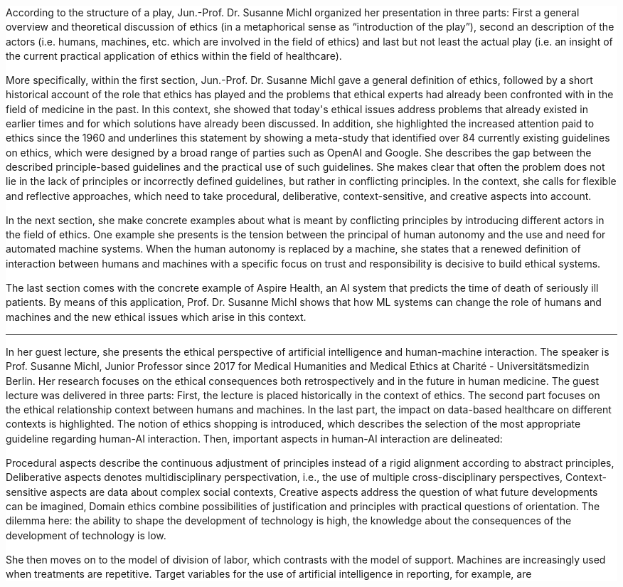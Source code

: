 According to the structure of a play, Jun.-Prof. Dr. Susanne Michl organized her presentation in three parts: First a general overview and theoretical discussion of ethics (in a metaphorical sense as “introduction of the play”), second an description of the actors (i.e. humans, machines, etc. which are involved in the field of ethics) and last but not least the actual play (i.e. an insight of the current practical application of ethics within the field of healthcare).

More specifically, within the first section, Jun.-Prof. Dr. Susanne Michl gave a general definition of ethics, followed by a short historical account of the role that ethics has played and the problems that ethical experts had already been confronted with in the field of medicine in the past. In this context, she showed that today's ethical issues address problems that already existed in earlier times and for which solutions have already been discussed. In addition, she highlighted the increased attention paid to ethics since the 1960 and underlines this statement by showing a meta-study that identified over 84 currently existing guidelines on ethics, which were designed by a broad range of parties such as OpenAI and Google. She describes the gap between the described principle-based guidelines and the practical use of such guidelines. She makes clear that often the problem does not lie in the lack of principles or incorrectly defined guidelines, but rather in conflicting principles. In the context, she calls for flexible and reflective approaches, which need to take procedural, deliberative, context-sensitive, and creative aspects into account.

In the next section, she make concrete examples about what is meant by conflicting principles by introducing different actors in the field of ethics. One example she presents is the tension between the principal of human autonomy and the use and need for automated machine systems. When the human autonomy is replaced by a machine, she states that a renewed definition of interaction between humans and machines with a specific focus on trust and responsibility is decisive to build ethical systems.

The last section comes with the concrete example of Aspire Health, an AI system that predicts the time of death of seriously ill patients. By means of this application, Prof. Dr. Susanne Michl shows that how ML systems can change the role of humans and machines and the new ethical issues which arise in this context.

***

In her guest lecture, she presents the ethical perspective of artificial intelligence and human-machine interaction. The speaker is Prof. Susanne Michl, Junior Professor since 2017 for Medical Humanities and Medical Ethics at Charité - Universitätsmedizin Berlin. Her research focuses on the ethical consequences both retrospectively and in the future in human medicine. The guest lecture was delivered in three parts: First, the lecture is placed historically in the context of ethics. The second part focuses on the ethical relationship context between humans and machines. In the last part, the impact on data-based healthcare on different contexts is highlighted. The notion of ethics shopping is introduced, which describes the selection of the most appropriate guideline regarding human-AI interaction. Then, important aspects in human-AI interaction are delineated:

Procedural aspects describe the continuous adjustment of principles instead of a rigid alignment according to abstract principles,
Deliberative aspects denotes multidisciplinary perspectivation, i.e., the use of multiple cross-disciplinary perspectives,
Context-sensitive aspects are data about complex social contexts,
Creative aspects address the question of what future developments can be imagined,
Domain ethics combine possibilities of justification and principles with practical questions of orientation. The dilemma here: the ability to shape the development of technology is high, the knowledge about the consequences of the development of technology is low.

She then moves on to the model of division of labor, which contrasts with the model of support. Machines are increasingly used when treatments are repetitive. Target variables for the use of artificial intelligence in reporting, for example, are
